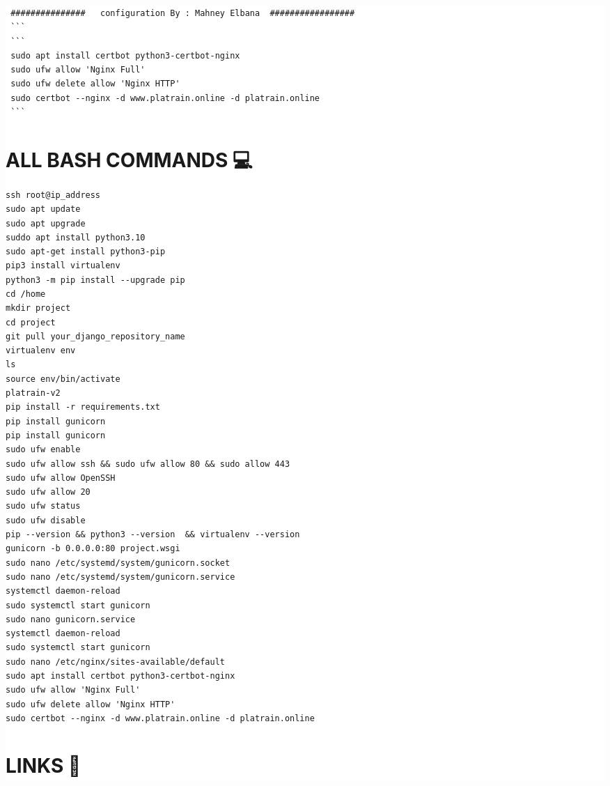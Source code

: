      ###############   configuration By : Mahney Elbana  #################
     ```
     ```
     sudo apt install certbot python3-certbot-nginx
     sudo ufw allow 'Nginx Full'
     sudo ufw delete allow 'Nginx HTTP'
     sudo certbot --nginx -d www.platrain.online -d platrain.online
     ```


# ALL BASH COMMANDS 💻
 
  ```
  ssh root@ip_address
  sudo apt update 
  sudo apt upgrade 
  suddo apt install python3.10
  sudo apt-get install python3-pip
  pip3 install virtualenv
  python3 -m pip install --upgrade pip
  cd /home
  mkdir project
  cd project 
  git pull your_django_repository_name
  virtualenv env 
  ls
  source env/bin/activate
  platrain-v2
  pip install -r requirements.txt
  pip install gunicorn
  pip install gunicorn
  sudo ufw enable 
  sudo ufw allow ssh && sudo ufw allow 80 && sudo allow 443
  sudo ufw allow OpenSSH
  sudo ufw allow 20
  sudo ufw status
  sudo ufw disable
  pip --version && python3 --version  && virtualenv --version
  gunicorn -b 0.0.0.0:80 project.wsgi
  sudo nano /etc/systemd/system/gunicorn.socket
  sudo nano /etc/systemd/system/gunicorn.service
  systemctl daemon-reload
  sudo systemctl start gunicorn
  sudo nano gunicorn.service
  systemctl daemon-reload
  sudo systemctl start gunicorn
  sudo nano /etc/nginx/sites-available/default
  sudo apt install certbot python3-certbot-nginx
  sudo ufw allow 'Nginx Full'
  sudo ufw delete allow 'Nginx HTTP'
  sudo certbot --nginx -d www.platrain.online -d platrain.online
  ```
# LINKS 🔗
